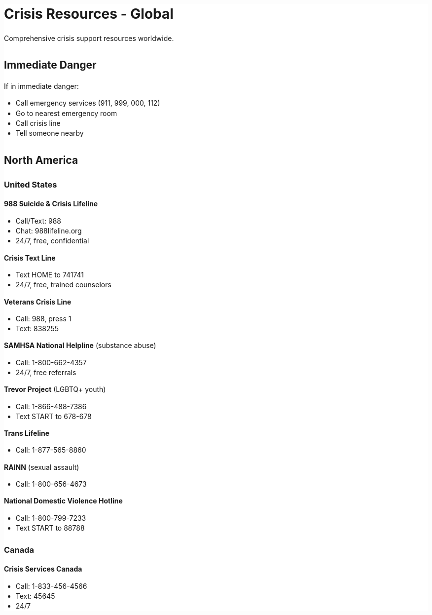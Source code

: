 # Crisis Resources - Global

Comprehensive crisis support resources worldwide.

## Immediate Danger

If in immediate danger:
- Call emergency services (911, 999, 000, 112)
- Go to nearest emergency room
- Call crisis line
- Tell someone nearby

## North America

### United States
**988 Suicide & Crisis Lifeline**
- Call/Text: 988
- Chat: 988lifeline.org
- 24/7, free, confidential

**Crisis Text Line**
- Text HOME to 741741
- 24/7, free, trained counselors

**Veterans Crisis Line**
- Call: 988, press 1
- Text: 838255

**SAMHSA National Helpline** (substance abuse)
- Call: 1-800-662-4357
- 24/7, free referrals

**Trevor Project** (LGBTQ+ youth)
- Call: 1-866-488-7386
- Text START to 678-678

**Trans Lifeline**
- Call: 1-877-565-8860

**RAINN** (sexual assault)
- Call: 1-800-656-4673

**National Domestic Violence Hotline**
- Call: 1-800-799-7233
- Text START to 88788

### Canada
**Crisis Services Canada**
- Call: 1-833-456-4566
- Text: 45645
- 24/7
